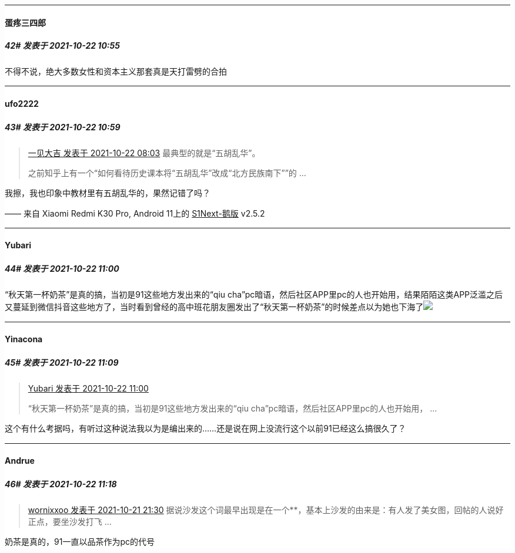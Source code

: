 
*****

####  蛋疼三四郎  
##### 42#       发表于 2021-10-22 10:55


不得不说，绝大多数女性和资本主义那套真是天打雷劈的合拍


*****

####  ufo2222  
##### 43#       发表于 2021-10-22 10:59


<blockquote><a href="httphttps://bbs.saraba1st.com/2b/forum.php?mod=redirect&amp;goto=findpost&amp;pid=53229639&amp;ptid=2033200" target="_blank">一见大吉 发表于 2021-10-22 08:03</a>
最典型的就是“五胡乱华”。

之前知乎上有一个“如何看待历史课本将“五胡乱华”改成“北方民族南下””的 ...</blockquote>
我擦，我也印象中教材里有五胡乱华的，果然记错了吗？

—— 来自 Xiaomi Redmi K30 Pro, Android 11上的 [S1Next-鹅版](https://github.com/ykrank/S1-Next/releases) v2.5.2


*****

####  Yubari  
##### 44#       发表于 2021-10-22 11:00


“秋天第一杯奶茶”是真的搞，当初是91这些地方发出来的“qiu cha”pc暗语，然后社区APP里pc的人也开始用，结果陌陌这类APP泛滥之后又蔓延到微信抖音这些地方了，当时看到曾经的高中班花朋友圈发出了“秋天第一杯奶茶”的时候差点以为她也下海了<img src="https://static.saraba1st.com/image/smiley/face2017/004.gif" referrerpolicy="no-referrer">


*****

####  Yinacona  
##### 45#       发表于 2021-10-22 11:09


<blockquote><a href="httphttps://bbs.saraba1st.com/2b/forum.php?mod=redirect&amp;goto=findpost&amp;pid=53231729&amp;ptid=2033200" target="_blank">Yubari 发表于 2021-10-22 11:00</a>

“秋天第一杯奶茶”是真的搞，当初是91这些地方发出来的“qiu cha”pc暗语，然后社区APP里pc的人也开始用， ...</blockquote>
这个有什么考据吗，有听过这种说法我以为是编出来的……还是说在网上没流行这个以前91已经这么搞很久了？


*****

####  Andrue  
##### 46#       发表于 2021-10-22 11:18


<blockquote><a href="httphttps://bbs.saraba1st.com/2b/forum.php?mod=redirect&amp;goto=findpost&amp;pid=53226566&amp;ptid=2033200" target="_blank">wornixxoo 发表于 2021-10-21 21:30</a>
据说沙发这个词最早出现是在一个**，基本上沙发的由来是：有人发了美女图，回帖的人说好正点，要坐沙发打飞 ...</blockquote>
奶茶是真的，91一直以品茶作为pc的代号
